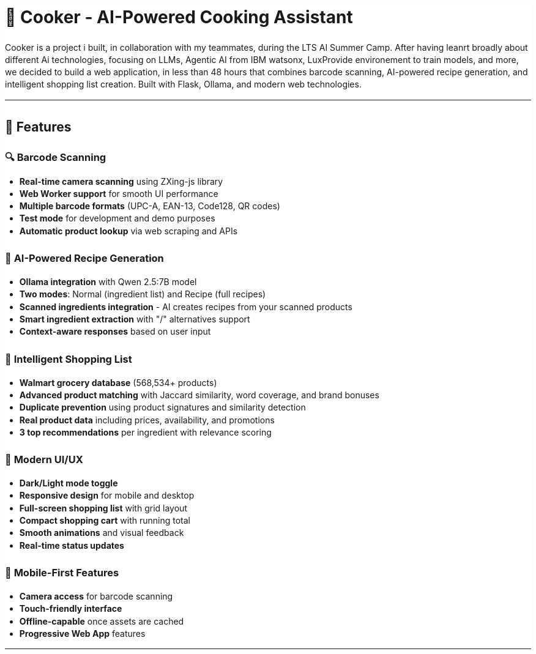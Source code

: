 # 🍳 Cooker - AI-Powered Cooking Assistant

Cooker is a project i built, in collaboration with my teammates, during the LTS AI Summer Camp. After having leanrt broadly about different Ai technologies, focusing on LLMs, Agentic AI from IBM watsonx, LuxProvide environement to train models, and more, we decided to build a web application, in less than 48 hours that combines barcode scanning, AI-powered recipe generation, and intelligent shopping list creation. Built with Flask, Ollama, and modern web technologies.

---

## 🌟 Features

### 🔍 **Barcode Scanning**
- **Real-time camera scanning** using ZXing-js library
- **Web Worker support** for smooth UI performance
- **Multiple barcode formats** (UPC-A, EAN-13, Code128, QR codes)
- **Test mode** for development and demo purposes
- **Automatic product lookup** via web scraping and APIs

### 🤖 **AI-Powered Recipe Generation**
- **Ollama integration** with Qwen 2.5:7B model
- **Two modes**: Normal (ingredient list) and Recipe (full recipes)
- **Scanned ingredients integration** - AI creates recipes from your scanned products
- **Smart ingredient extraction** with "/" alternatives support
- **Context-aware responses** based on user input

### 🛒 **Intelligent Shopping List**
- **Walmart grocery database** (568,534+ products)
- **Advanced product matching** with Jaccard similarity, word coverage, and brand bonuses
- **Duplicate prevention** using product signatures and similarity detection
- **Real product data** including prices, availability, and promotions
- **3 top recommendations** per ingredient with relevance scoring

### 🎨 **Modern UI/UX**
- **Dark/Light mode toggle**
- **Responsive design** for mobile and desktop
- **Full-screen shopping list** with grid layout
- **Compact shopping cart** with running total
- **Smooth animations** and visual feedback
- **Real-time status updates**

### 📱 **Mobile-First Features**
- **Camera access** for barcode scanning
- **Touch-friendly interface**
- **Offline-capable** once assets are cached
- **Progressive Web App** features

---
